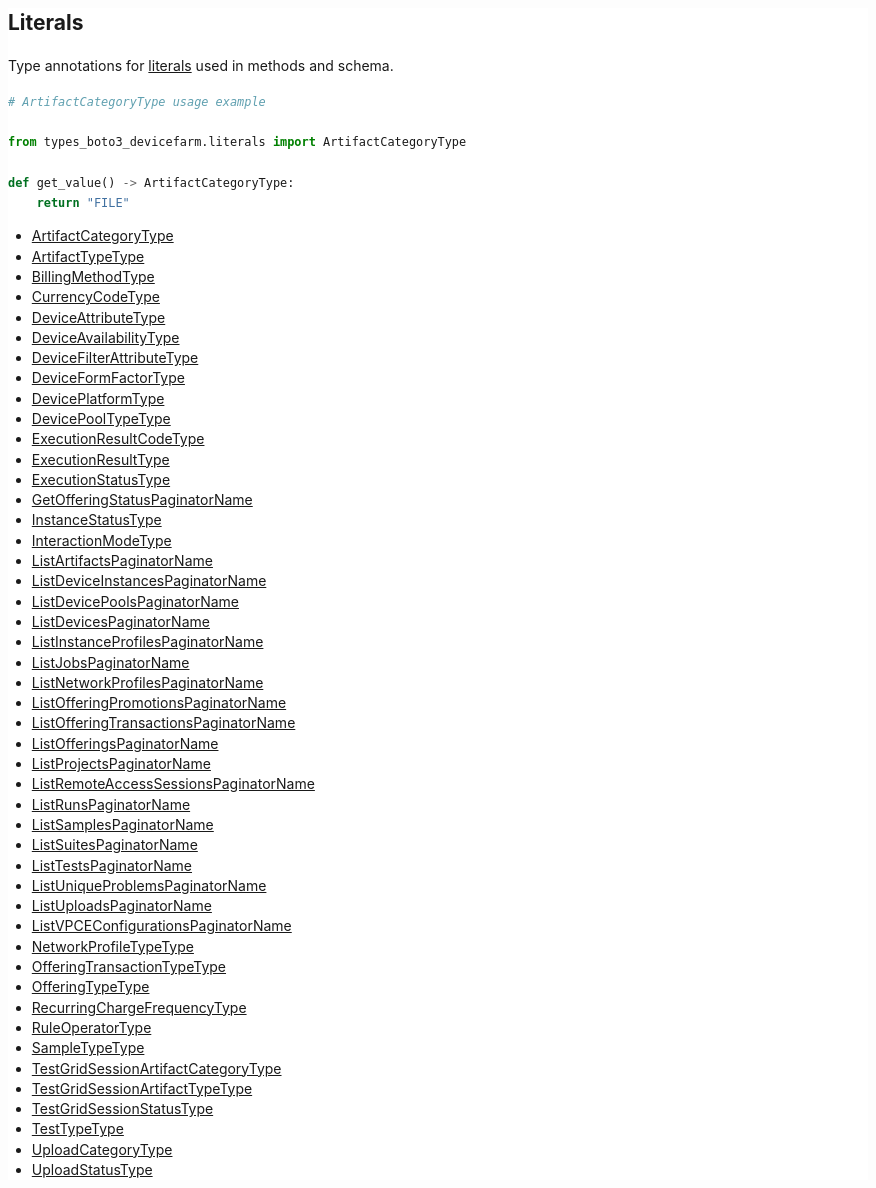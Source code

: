 







## Literals

Type annotations for [literals](./literals.md) used in methods and schema.

```python
# ArtifactCategoryType usage example

from types_boto3_devicefarm.literals import ArtifactCategoryType

def get_value() -> ArtifactCategoryType:
    return "FILE"
```

- [ArtifactCategoryType](./literals.md#artifactcategorytype)
- [ArtifactTypeType](./literals.md#artifacttypetype)
- [BillingMethodType](./literals.md#billingmethodtype)
- [CurrencyCodeType](./literals.md#currencycodetype)
- [DeviceAttributeType](./literals.md#deviceattributetype)
- [DeviceAvailabilityType](./literals.md#deviceavailabilitytype)
- [DeviceFilterAttributeType](./literals.md#devicefilterattributetype)
- [DeviceFormFactorType](./literals.md#deviceformfactortype)
- [DevicePlatformType](./literals.md#deviceplatformtype)
- [DevicePoolTypeType](./literals.md#devicepooltypetype)
- [ExecutionResultCodeType](./literals.md#executionresultcodetype)
- [ExecutionResultType](./literals.md#executionresulttype)
- [ExecutionStatusType](./literals.md#executionstatustype)
- [GetOfferingStatusPaginatorName](./literals.md#getofferingstatuspaginatorname)
- [InstanceStatusType](./literals.md#instancestatustype)
- [InteractionModeType](./literals.md#interactionmodetype)
- [ListArtifactsPaginatorName](./literals.md#listartifactspaginatorname)
- [ListDeviceInstancesPaginatorName](./literals.md#listdeviceinstancespaginatorname)
- [ListDevicePoolsPaginatorName](./literals.md#listdevicepoolspaginatorname)
- [ListDevicesPaginatorName](./literals.md#listdevicespaginatorname)
- [ListInstanceProfilesPaginatorName](./literals.md#listinstanceprofilespaginatorname)
- [ListJobsPaginatorName](./literals.md#listjobspaginatorname)
- [ListNetworkProfilesPaginatorName](./literals.md#listnetworkprofilespaginatorname)
- [ListOfferingPromotionsPaginatorName](./literals.md#listofferingpromotionspaginatorname)
- [ListOfferingTransactionsPaginatorName](./literals.md#listofferingtransactionspaginatorname)
- [ListOfferingsPaginatorName](./literals.md#listofferingspaginatorname)
- [ListProjectsPaginatorName](./literals.md#listprojectspaginatorname)
- [ListRemoteAccessSessionsPaginatorName](./literals.md#listremoteaccesssessionspaginatorname)
- [ListRunsPaginatorName](./literals.md#listrunspaginatorname)
- [ListSamplesPaginatorName](./literals.md#listsamplespaginatorname)
- [ListSuitesPaginatorName](./literals.md#listsuitespaginatorname)
- [ListTestsPaginatorName](./literals.md#listtestspaginatorname)
- [ListUniqueProblemsPaginatorName](./literals.md#listuniqueproblemspaginatorname)
- [ListUploadsPaginatorName](./literals.md#listuploadspaginatorname)
- [ListVPCEConfigurationsPaginatorName](./literals.md#listvpceconfigurationspaginatorname)
- [NetworkProfileTypeType](./literals.md#networkprofiletypetype)
- [OfferingTransactionTypeType](./literals.md#offeringtransactiontypetype)
- [OfferingTypeType](./literals.md#offeringtypetype)
- [RecurringChargeFrequencyType](./literals.md#recurringchargefrequencytype)
- [RuleOperatorType](./literals.md#ruleoperatortype)
- [SampleTypeType](./literals.md#sampletypetype)
- [TestGridSessionArtifactCategoryType](./literals.md#testgridsessionartifactcategorytype)
- [TestGridSessionArtifactTypeType](./literals.md#testgridsessionartifacttypetype)
- [TestGridSessionStatusType](./literals.md#testgridsessionstatustype)
- [TestTypeType](./literals.md#testtypetype)
- [UploadCategoryType](./literals.md#uploadcategorytype)
- [UploadStatusType](./literals.md#uploadstatustype)